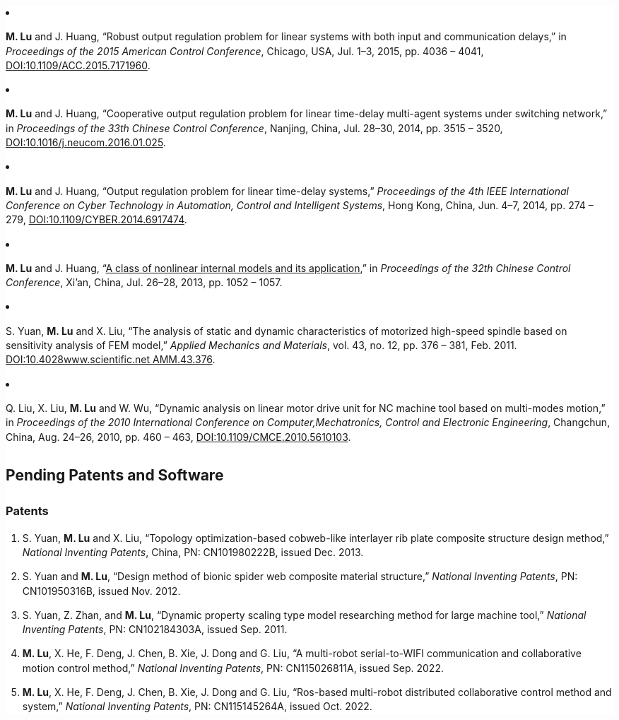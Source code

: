 </li>
<li><p><b>M. Lu</b> and J. Huang, &ldquo;Robust output regulation problem for linear systems with both input and communication delays,&rdquo; in <i>Proceedings of the 2015 American Control Conference</i>, Chicago, USA, Jul. 1–3, 2015, pp. 4036 – 4041, <a href="https://scholar.google.com/scholar?hl=en&as_sdt=0%2C5&q=DOI%3A+10.1109%2FACC.2015.7171960&btnG=">DOI:10.1109/ACC.2015.7171960</a>.</p>
</li>
<li><p><b>M. Lu</b> and J. Huang, &ldquo;Cooperative output regulation problem for linear time-delay multi-agent systems under switching network,&rdquo; in <i>Proceedings of the 33th Chinese Control Conference</i>, Nanjing, China, Jul. 28–30, 2014, pp. 3515 – 3520, <a href="https://scholar.google.com/scholar?hl=en&as_sdt=0%2C5&q=DOI%3A+10.1016%2Fj.neucom.2016.01.025&btnG=">DOI:10.1016/j.neucom.2016.01.025</a>.</p>
</li>
<li><p><b>M. Lu</b> and J. Huang, &ldquo;Output regulation problem for linear time-delay systems,&rdquo; <i>Proceedings of the 4th IEEE International Conference on Cyber Technology in Automation, Control and Intelligent Systems</i>, Hong Kong, China, Jun. 4–7, 2014, pp. 274 – 279, <a href="https://scholar.google.com/scholar?hl=en&as_sdt=0%2C5&q=DOI%3A+10.1109%2FCYBER.2014.6917474&btnG=">DOI:10.1109/CYBER.2014.6917474</a>.</p>
</li>
<li><p><b>M. Lu</b> and J. Huang, &ldquo;<a href="https://scholar.google.com/scholar?hl=en&as_sdt=0%2C5&q=A+class+of+nonlinear+internal+models+and+its+application&btnG=">A class of nonlinear internal models and its application</a>,&rdquo; in <i>Proceedings of the 32th Chinese Control Conference</i>, Xi’an, China, Jul. 26–28, 2013, pp. 1052 – 1057.</p>
</li>
<li><p>S. Yuan, <b>M. Lu</b> and X. Liu, &ldquo;The analysis of static and dynamic characteristics of motorized high-speed spindle based on sensitivity analysis of FEM model,&rdquo; <i>Applied Mechanics and Materials</i>, vol. 43, no. 12, pp. 376 – 381, Feb. 2011. <a href="https://scholar.google.com/scholar?hl=en&as_sdt=0,5&q=DOI:+10.4028www.scientific.net+AMM.43.376">DOI:10.4028www.scientific.net AMM.43.376</a>.</p>
</li>
<li><p>Q. Liu, X. Liu, <b>M. Lu</b> and W. Wu, &ldquo;Dynamic analysis on linear motor drive unit for NC machine tool based on multi-modes motion,&rdquo; in <i>Proceedings of the 2010 International Conference on Computer,Mechatronics, Control and Electronic Engineering</i>, Changchun, China, Aug. 24–26, 2010, pp. 460 – 463, <a href="https://scholar.google.com/scholar?hl=en&as_sdt=0%2C5&q=DOI%3A+10.1109%2FCMCE.2010.5610103&btnG=">DOI:10.1109/CMCE.2010.5610103</a>.</p>
</li>
</ol>
</section>

<section id='-pending-patents-and-software' data-level="2">

<h2>Pending Patents and Software</h2>
<h3>Patents</h3>
<ol>
<li><p>S. Yuan, <b>M. Lu</b> and X. Liu, &ldquo;Topology optimization-based cobweb-like interlayer rib plate composite structure design method,&rdquo; <i>National Inventing Patents</i>, China, PN: CN101980222B, issued Dec. 2013.</p>
</li>
<li><p>S. Yuan and <b>M. Lu</b>, &ldquo;Design method of bionic spider web composite material structure,&rdquo; <i>National Inventing Patents</i>, PN: CN101950316B, issued Nov. 2012.</p>
</li>
<li><p>S. Yuan, Z. Zhan, and <b>M. Lu</b>, &ldquo;Dynamic property scaling type model researching method for large machine tool,&rdquo; <i>National Inventing Patents</i>, PN: CN102184303A, issued Sep. 2011.</p>
</li>
<li><p><b>M. Lu</b>, X. He, F. Deng, J. Chen, B. Xie, J. Dong and G. Liu, &ldquo;A multi-robot serial-to-WIFI communication and collaborative motion control method,&rdquo; <i>National Inventing Patents</i>, PN: CN115026811A, issued Sep. 2022.</p>
</li>
<li><p><b>M. Lu</b>, X. He, F. Deng, J. Chen, B. Xie, J. Dong and G. Liu, &ldquo;Ros-based multi-robot distributed collaborative control method and system,&rdquo; <i>National Inventing Patents</i>, PN: CN115145264A, issued Oct. 2022.</p>
</li>